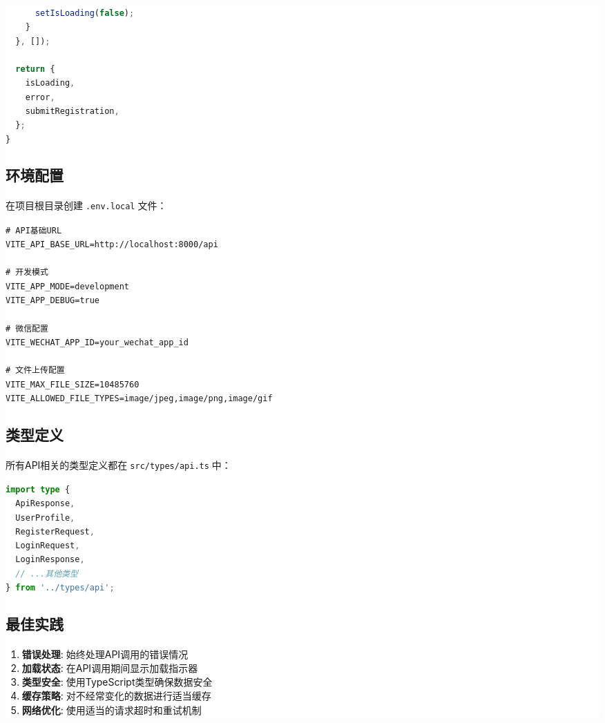 ```typescript
      setIsLoading(false);
    }
  }, []);

  return {
    isLoading,
    error,
    submitRegistration,
  };
}
```

## 环境配置

在项目根目录创建 `.env.local` 文件：

```env
# API基础URL
VITE_API_BASE_URL=http://localhost:8000/api

# 开发模式
VITE_APP_MODE=development
VITE_APP_DEBUG=true

# 微信配置
VITE_WECHAT_APP_ID=your_wechat_app_id

# 文件上传配置
VITE_MAX_FILE_SIZE=10485760
VITE_ALLOWED_FILE_TYPES=image/jpeg,image/png,image/gif
```

## 类型定义

所有API相关的类型定义都在 `src/types/api.ts` 中：

```typescript
import type {
  ApiResponse,
  UserProfile,
  RegisterRequest,
  LoginRequest,
  LoginResponse,
  // ...其他类型
} from '../types/api';
```

## 最佳实践

1. **错误处理**: 始终处理API调用的错误情况
2. **加载状态**: 在API调用期间显示加载指示器
3. **类型安全**: 使用TypeScript类型确保数据安全
4. **缓存策略**: 对不经常变化的数据进行适当缓存
5. **网络优化**: 使用适当的请求超时和重试机制

